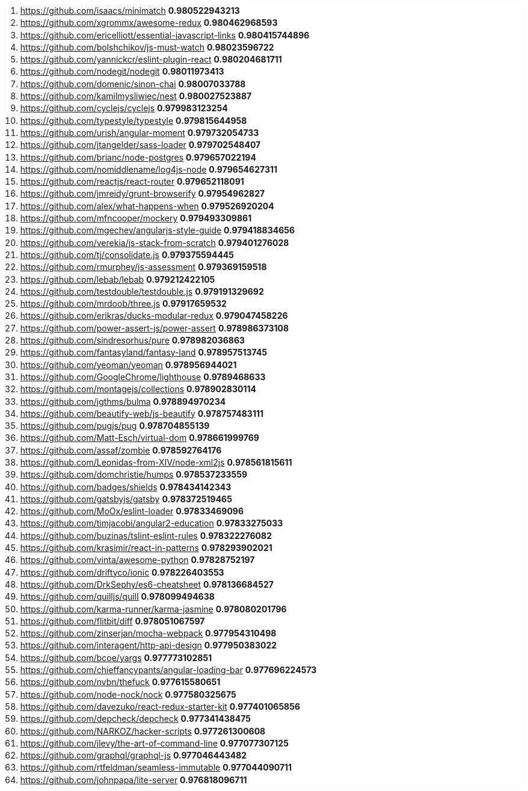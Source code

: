  1. https://github.com/isaacs/minimatch **0.980522943213**
 1. https://github.com/xgrommx/awesome-redux **0.980462968593**
 1. https://github.com/ericelliott/essential-javascript-links **0.980415744896**
 1. https://github.com/bolshchikov/js-must-watch **0.98023596722**
 1. https://github.com/yannickcr/eslint-plugin-react **0.980204681711**
 1. https://github.com/nodegit/nodegit **0.98011973413**
 1. https://github.com/domenic/sinon-chai **0.98007033788**
 1. https://github.com/kamilmysliwiec/nest **0.980027523887**
 1. https://github.com/cyclejs/cyclejs **0.979983123254**
 1. https://github.com/typestyle/typestyle **0.979815644958**
 1. https://github.com/urish/angular-moment **0.979732054733**
 1. https://github.com/jtangelder/sass-loader **0.979702548407**
 1. https://github.com/brianc/node-postgres **0.979657022194**
 1. https://github.com/nomiddlename/log4js-node **0.979654627311**
 1. https://github.com/reactjs/react-router **0.979652118091**
 1. https://github.com/jmreidy/grunt-browserify **0.97954962827**
 1. https://github.com/alex/what-happens-when **0.979526920204**
 1. https://github.com/mfncooper/mockery **0.979493309861**
 1. https://github.com/mgechev/angularjs-style-guide **0.979418834656**
 1. https://github.com/verekia/js-stack-from-scratch **0.979401276028**
 1. https://github.com/tj/consolidate.js **0.979375594445**
 1. https://github.com/rmurphey/js-assessment **0.979369159518**
 1. https://github.com/lebab/lebab **0.979212422105**
 1. https://github.com/testdouble/testdouble.js **0.979191329692**
 1. https://github.com/mrdoob/three.js **0.97917659532**
 1. https://github.com/erikras/ducks-modular-redux **0.979047458226**
 1. https://github.com/power-assert-js/power-assert **0.978986373108**
 1. https://github.com/sindresorhus/pure **0.978982036863**
 1. https://github.com/fantasyland/fantasy-land **0.978957513745**
 1. https://github.com/yeoman/yeoman **0.978956944021**
 1. https://github.com/GoogleChrome/lighthouse **0.9789468633**
 1. https://github.com/montagejs/collections **0.978902830114**
 1. https://github.com/jgthms/bulma **0.978894970234**
 1. https://github.com/beautify-web/js-beautify **0.978757483111**
 1. https://github.com/pugjs/pug **0.978704855139**
 1. https://github.com/Matt-Esch/virtual-dom **0.978661999769**
 1. https://github.com/assaf/zombie **0.978592764176**
 1. https://github.com/Leonidas-from-XIV/node-xml2js **0.978561815611**
 1. https://github.com/domchristie/humps **0.978537233559**
 1. https://github.com/badges/shields **0.978434142343**
 1. https://github.com/gatsbyjs/gatsby **0.978372519465**
 1. https://github.com/MoOx/eslint-loader **0.97833469096**
 1. https://github.com/timjacobi/angular2-education **0.97833275033**
 1. https://github.com/buzinas/tslint-eslint-rules **0.978322276082**
 1. https://github.com/krasimir/react-in-patterns **0.978293902021**
 1. https://github.com/vinta/awesome-python **0.97828752197**
 1. https://github.com/driftyco/ionic **0.978226403553**
 1. https://github.com/DrkSephy/es6-cheatsheet **0.978136684527**
 1. https://github.com/quilljs/quill **0.978099494638**
 1. https://github.com/karma-runner/karma-jasmine **0.978080201796**
 1. https://github.com/flitbit/diff **0.978051067597**
 1. https://github.com/zinserjan/mocha-webpack **0.977954310498**
 1. https://github.com/interagent/http-api-design **0.977950383022**
 1. https://github.com/bcoe/yargs **0.977773102851**
 1. https://github.com/chieffancypants/angular-loading-bar **0.977696224573**
 1. https://github.com/nvbn/thefuck **0.977615580651**
 1. https://github.com/node-nock/nock **0.977580325675**
 1. https://github.com/davezuko/react-redux-starter-kit **0.977401065856**
 1. https://github.com/depcheck/depcheck **0.977341438475**
 1. https://github.com/NARKOZ/hacker-scripts **0.977261300608**
 1. https://github.com/jlevy/the-art-of-command-line **0.977077307125**
 1. https://github.com/graphql/graphql-js **0.977046443482**
 1. https://github.com/rtfeldman/seamless-immutable **0.977044090711**
 1. https://github.com/johnpapa/lite-server **0.976818096711**
